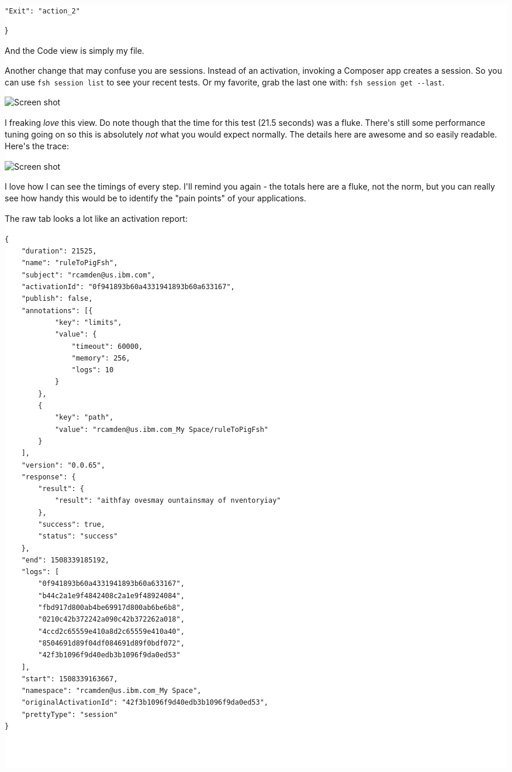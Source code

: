     "Exit": "action_2"
}
</code></pre>

And the Code view is simply my file. 

Another change that may confuse you are sessions. Instead of an activation, invoking a Composer app creates a session. So you can use `fsh session list` to see your recent tests. Or my favorite, grab the last one with: `fsh session get --last`. 

![Screen shot](https://static.raymondcamden.com/images/2017/10/fsh3.jpg)

I freaking *love* this view. Do note though that the time for this test (21.5 seconds) was a fluke. There's still some performance tuning going on so this is absolutely *not* what you would expect normally. The details here are awesome and so easily readable. Here's the trace:

![Screen shot](https://static.raymondcamden.com/images/2017/10/fsh4.jpg)

I love how I can see the timings of every step. I'll remind you again - the totals here are a fluke, not the norm, but you can really see how handy this would be to identify the "pain points" of your applications. 

The raw tab looks a lot like an activation report:

<pre><code class="language-javascript">{
    "duration": 21525,
    "name": "ruleToPigFsh",
    "subject": "rcamden@us.ibm.com",
    "activationId": "0f941893b60a4331941893b60a633167",
    "publish": false,
    "annotations": [{
            "key": "limits",
            "value": {
                "timeout": 60000,
                "memory": 256,
                "logs": 10
            }
        },
        {
            "key": "path",
            "value": "rcamden@us.ibm.com_My Space/ruleToPigFsh"
        }
    ],
    "version": "0.0.65",
    "response": {
        "result": {
            "result": "aithfay ovesmay ountainsmay of nventoryiay"
        },
        "success": true,
        "status": "success"
    },
    "end": 1508339185192,
    "logs": [
        "0f941893b60a4331941893b60a633167",
        "b44c2a1e9f4842408c2a1e9f48924084",
        "fbd917d800ab4be69917d800ab6be6b8",
        "0210c42b372242a090c42b372262a018",
        "4ccd2c65559e410a8d2c65559e410a40",
        "8504691d89f04df084691d89f0bdf072",
        "42f3b1096f9d40edb3b1096f9da0ed53"
    ],
    "start": 1508339163667,
    "namespace": "rcamden@us.ibm.com_My Space",
    "originalActivationId": "42f3b1096f9d40edb3b1096f9da0ed53",
    "prettyType": "session"
}